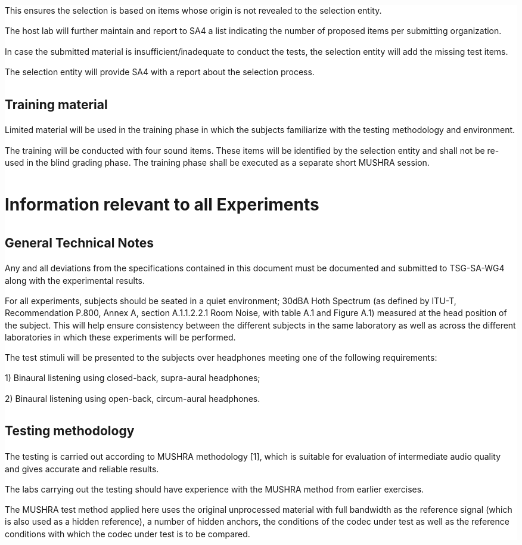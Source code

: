 This ensures the selection is based on items whose origin is not
revealed to the selection entity.

The host lab will further maintain and report to SA4 a list indicating
the number of proposed items per submitting organization.

In case the submitted material is insufficient/inadequate to conduct the
tests, the selection entity will add the missing test items.

The selection entity will provide SA4 with a report about the selection
process.

Training material
-----------------

Limited material will be used in the training phase in which the
subjects familiarize with the testing methodology and environment.

The training will be conducted with four sound items. These items will
be identified by the selection entity and shall not be re-used in the
blind grading phase. The training phase shall be executed as a separate
short MUSHRA session.

Information relevant to all Experiments
=======================================

General Technical Notes
-----------------------

Any and all deviations from the specifications contained in this
document must be documented and submitted to TSG-SA-WG4 along with the
experimental results.

For all experiments, subjects should be seated in a quiet environment;
30dBA Hoth Spectrum (as defined by ITU-T, Recommendation P.800, Annex A,
section A.1.1.2.2.1 Room Noise, with table A.1 and Figure A.1) measured
at the head position of the subject. This will help ensure consistency
between the different subjects in the same laboratory as well as across
the different laboratories in which these experiments will be performed.

The test stimuli will be presented to the subjects over headphones
meeting one of the following requirements:

1\) Binaural listening using closed-back, supra-aural headphones;

2\) Binaural listening using open-back, circum-aural headphones.

Testing methodology
-------------------

The testing is carried out according to MUSHRA methodology \[1\], which
is suitable for evaluation of intermediate audio quality and gives
accurate and reliable results.

The labs carrying out the testing should have experience with the MUSHRA
method from earlier exercises.

The MUSHRA test method applied here uses the original unprocessed
material with full bandwidth as the reference signal (which is also used
as a hidden reference), a number of hidden anchors, the conditions of
the codec under test as well as the reference conditions with which the
codec under test is to be compared.


[^1]: Contact: